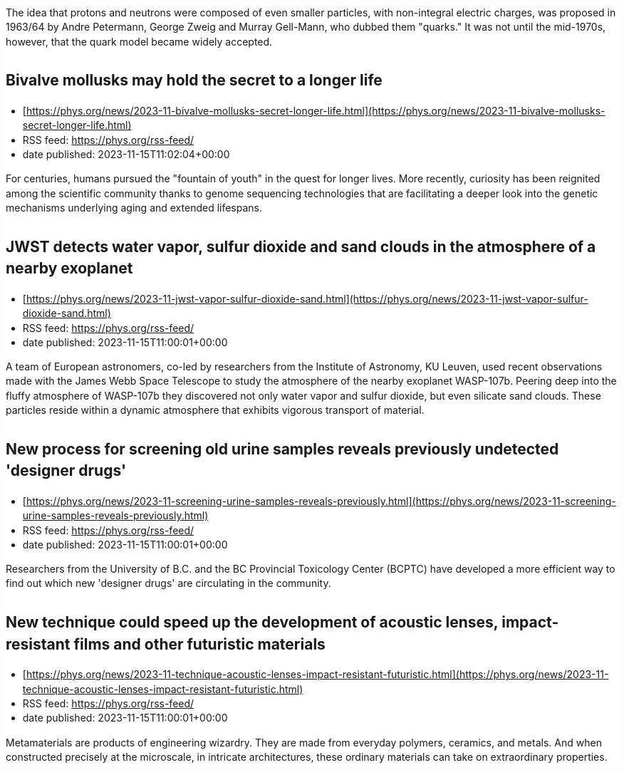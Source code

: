 The idea that protons and neutrons were composed of even smaller particles, with non-integral electric charges, was proposed in 1963/64 by Andre Petermann, George Zweig and Murray Gell-Mann, who dubbed them "quarks." It was not until the mid-1970s, however, that the quark model became widely accepted.

## Bivalve mollusks may hold the secret to a longer life
 - [https://phys.org/news/2023-11-bivalve-mollusks-secret-longer-life.html](https://phys.org/news/2023-11-bivalve-mollusks-secret-longer-life.html)
 - RSS feed: https://phys.org/rss-feed/
 - date published: 2023-11-15T11:02:04+00:00

For centuries, humans pursued the "fountain of youth" in the quest for longer lives. More recently, curiosity has been reignited among the scientific community thanks to genome sequencing technologies that are facilitating a deeper look into the genetic mechanisms underlying aging and extended lifespans.

## JWST detects water vapor, sulfur dioxide and sand clouds in the atmosphere of a nearby exoplanet
 - [https://phys.org/news/2023-11-jwst-vapor-sulfur-dioxide-sand.html](https://phys.org/news/2023-11-jwst-vapor-sulfur-dioxide-sand.html)
 - RSS feed: https://phys.org/rss-feed/
 - date published: 2023-11-15T11:00:01+00:00

A team of European astronomers, co-led by researchers from the Institute of Astronomy, KU Leuven, used recent observations made with the James Webb Space Telescope to study the atmosphere of the nearby exoplanet WASP-107b. Peering deep into the fluffy atmosphere of WASP-107b they discovered not only water vapor and sulfur dioxide, but even silicate sand clouds. These particles reside within a dynamic atmosphere that exhibits vigorous transport of material.

## New process for screening old urine samples reveals previously undetected 'designer drugs'
 - [https://phys.org/news/2023-11-screening-urine-samples-reveals-previously.html](https://phys.org/news/2023-11-screening-urine-samples-reveals-previously.html)
 - RSS feed: https://phys.org/rss-feed/
 - date published: 2023-11-15T11:00:01+00:00

Researchers from the University of B.C. and the BC Provincial Toxicology Center (BCPTC) have developed a more efficient way to find out which new 'designer drugs' are circulating in the community.

## New technique could speed up the development of acoustic lenses, impact-resistant films and other futuristic materials
 - [https://phys.org/news/2023-11-technique-acoustic-lenses-impact-resistant-futuristic.html](https://phys.org/news/2023-11-technique-acoustic-lenses-impact-resistant-futuristic.html)
 - RSS feed: https://phys.org/rss-feed/
 - date published: 2023-11-15T11:00:01+00:00

Metamaterials are products of engineering wizardry. They are made from everyday polymers, ceramics, and metals. And when constructed precisely at the microscale, in intricate architectures, these ordinary materials can take on extraordinary properties.
